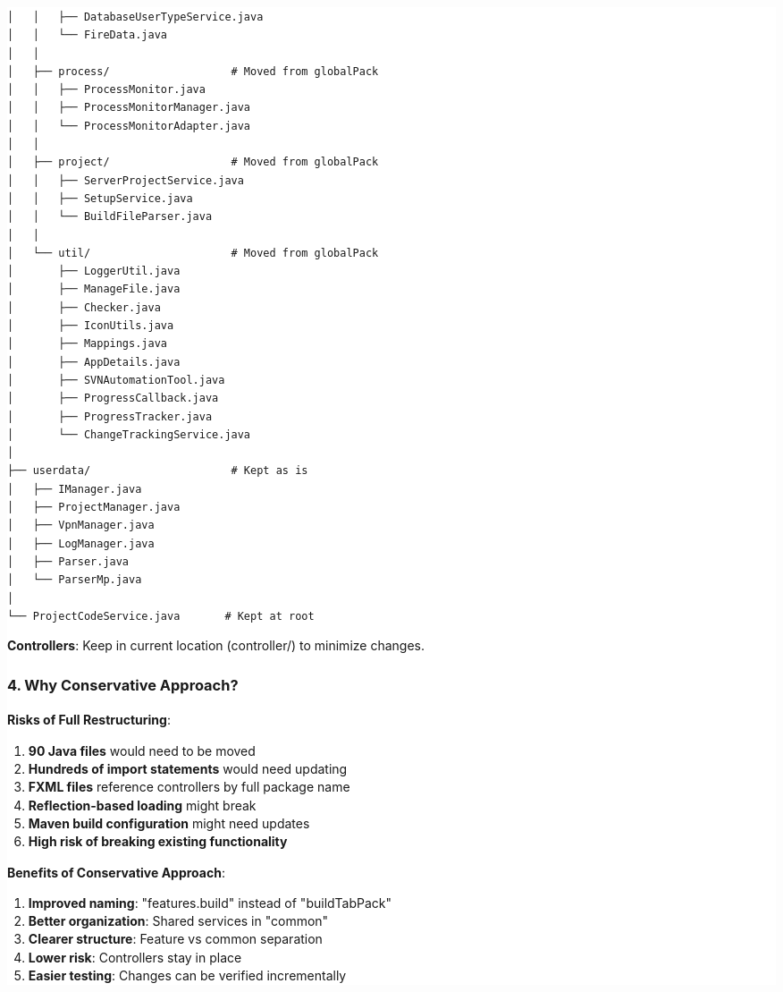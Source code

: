 ```
│   │   ├── DatabaseUserTypeService.java
│   │   └── FireData.java
│   │
│   ├── process/                   # Moved from globalPack
│   │   ├── ProcessMonitor.java
│   │   ├── ProcessMonitorManager.java
│   │   └── ProcessMonitorAdapter.java
│   │
│   ├── project/                   # Moved from globalPack
│   │   ├── ServerProjectService.java
│   │   ├── SetupService.java
│   │   └── BuildFileParser.java
│   │
│   └── util/                      # Moved from globalPack
│       ├── LoggerUtil.java
│       ├── ManageFile.java
│       ├── Checker.java
│       ├── IconUtils.java
│       ├── Mappings.java
│       ├── AppDetails.java
│       ├── SVNAutomationTool.java
│       ├── ProgressCallback.java
│       ├── ProgressTracker.java
│       └── ChangeTrackingService.java
│
├── userdata/                      # Kept as is
│   ├── IManager.java
│   ├── ProjectManager.java
│   ├── VpnManager.java
│   ├── LogManager.java
│   ├── Parser.java
│   └── ParserMp.java
│
└── ProjectCodeService.java       # Kept at root
```

**Controllers**: Keep in current location (controller/) to minimize changes.

### 4. Why Conservative Approach?

**Risks of Full Restructuring**:
1. **90 Java files** would need to be moved
2. **Hundreds of import statements** would need updating
3. **FXML files** reference controllers by full package name
4. **Reflection-based loading** might break
5. **Maven build configuration** might need updates
6. **High risk of breaking existing functionality**

**Benefits of Conservative Approach**:
1. **Improved naming**: "features.build" instead of "buildTabPack"
2. **Better organization**: Shared services in "common"
3. **Clearer structure**: Feature vs common separation
4. **Lower risk**: Controllers stay in place
5. **Easier testing**: Changes can be verified incrementally
